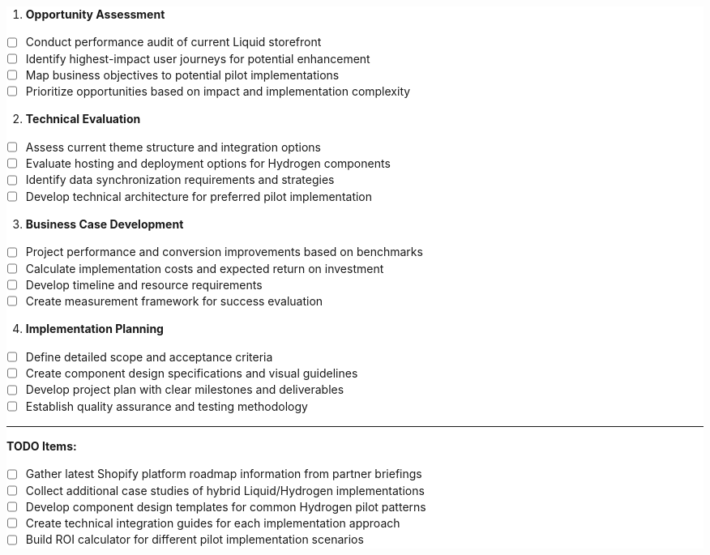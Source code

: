 1. **Opportunity Assessment**
- [ ] Conduct performance audit of current Liquid storefront
- [ ] Identify highest-impact user journeys for potential enhancement
- [ ] Map business objectives to potential pilot implementations
- [ ] Prioritize opportunities based on impact and implementation complexity

2. **Technical Evaluation**
- [ ] Assess current theme structure and integration options
- [ ] Evaluate hosting and deployment options for Hydrogen components
- [ ] Identify data synchronization requirements and strategies
- [ ] Develop technical architecture for preferred pilot implementation

3. **Business Case Development**
- [ ] Project performance and conversion improvements based on benchmarks
- [ ] Calculate implementation costs and expected return on investment
- [ ] Develop timeline and resource requirements
- [ ] Create measurement framework for success evaluation

4. **Implementation Planning**
- [ ] Define detailed scope and acceptance criteria
- [ ] Create component design specifications and visual guidelines
- [ ] Develop project plan with clear milestones and deliverables
- [ ] Establish quality assurance and testing methodology

---

**TODO Items:**
- [ ] Gather latest Shopify platform roadmap information from partner briefings
- [ ] Collect additional case studies of hybrid Liquid/Hydrogen implementations
- [ ] Develop component design templates for common Hydrogen pilot patterns
- [ ] Create technical integration guides for each implementation approach
- [ ] Build ROI calculator for different pilot implementation scenarios 